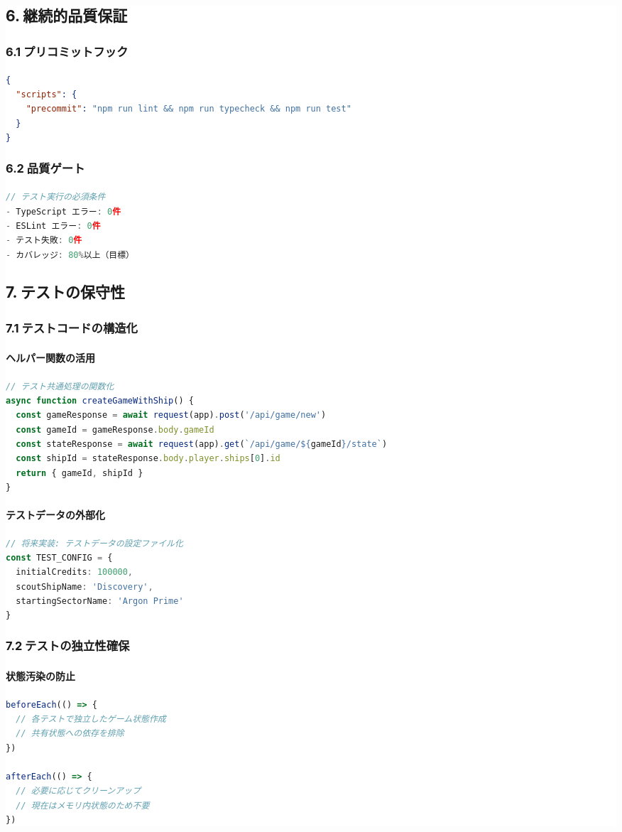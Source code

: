 ## 6. 継続的品質保証

### 6.1 プリコミットフック
```json
{
  "scripts": {
    "precommit": "npm run lint && npm run typecheck && npm run test"
  }
}
```

### 6.2 品質ゲート
```typescript
// テスト実行の必須条件
- TypeScript エラー: 0件
- ESLint エラー: 0件  
- テスト失敗: 0件
- カバレッジ: 80%以上（目標）
```

## 7. テストの保守性

### 7.1 テストコードの構造化

#### ヘルパー関数の活用
```typescript
// テスト共通処理の関数化
async function createGameWithShip() {
  const gameResponse = await request(app).post('/api/game/new')
  const gameId = gameResponse.body.gameId
  const stateResponse = await request(app).get(`/api/game/${gameId}/state`)
  const shipId = stateResponse.body.player.ships[0].id
  return { gameId, shipId }
}
```

#### テストデータの外部化
```typescript
// 将来実装: テストデータの設定ファイル化
const TEST_CONFIG = {
  initialCredits: 100000,
  scoutShipName: 'Discovery',
  startingSectorName: 'Argon Prime'
}
```

### 7.2 テストの独立性確保

#### 状態汚染の防止
```typescript
beforeEach(() => {
  // 各テストで独立したゲーム状態作成
  // 共有状態への依存を排除
})

afterEach(() => {
  // 必要に応じてクリーンアップ
  // 現在はメモリ内状態のため不要
})
```
